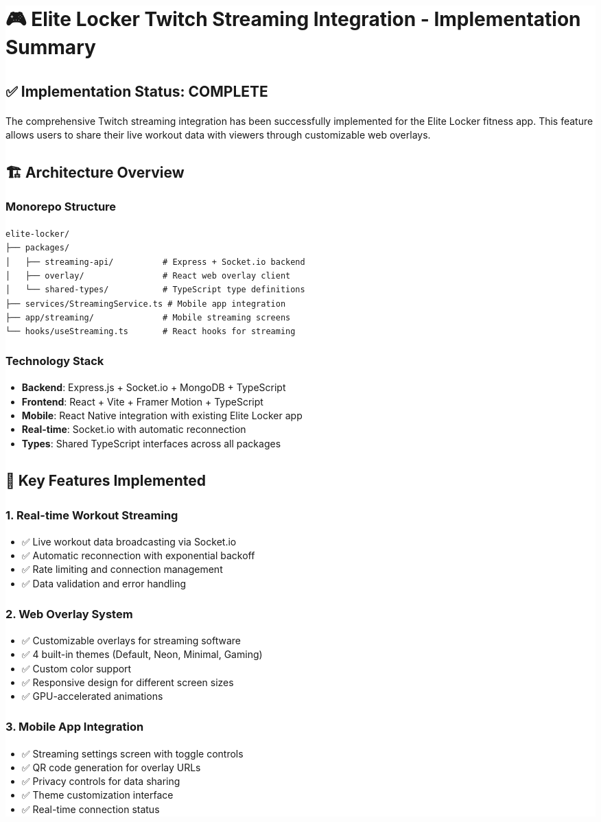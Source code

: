 # 🎮 Elite Locker Twitch Streaming Integration - Implementation Summary

## ✅ **Implementation Status: COMPLETE**

The comprehensive Twitch streaming integration has been successfully implemented for the Elite Locker fitness app. This feature allows users to share their live workout data with viewers through customizable web overlays.

## 🏗️ **Architecture Overview**

### **Monorepo Structure**
```
elite-locker/
├── packages/
│   ├── streaming-api/          # Express + Socket.io backend
│   ├── overlay/                # React web overlay client
│   └── shared-types/           # TypeScript type definitions
├── services/StreamingService.ts # Mobile app integration
├── app/streaming/              # Mobile streaming screens
└── hooks/useStreaming.ts       # React hooks for streaming
```

### **Technology Stack**
- **Backend**: Express.js + Socket.io + MongoDB + TypeScript
- **Frontend**: React + Vite + Framer Motion + TypeScript
- **Mobile**: React Native integration with existing Elite Locker app
- **Real-time**: Socket.io with automatic reconnection
- **Types**: Shared TypeScript interfaces across all packages

## 🚀 **Key Features Implemented**

### **1. Real-time Workout Streaming**
- ✅ Live workout data broadcasting via Socket.io
- ✅ Automatic reconnection with exponential backoff
- ✅ Rate limiting and connection management
- ✅ Data validation and error handling

### **2. Web Overlay System**
- ✅ Customizable overlays for streaming software
- ✅ 4 built-in themes (Default, Neon, Minimal, Gaming)
- ✅ Custom color support
- ✅ Responsive design for different screen sizes
- ✅ GPU-accelerated animations

### **3. Mobile App Integration**
- ✅ Streaming settings screen with toggle controls
- ✅ QR code generation for overlay URLs
- ✅ Privacy controls for data sharing
- ✅ Theme customization interface
- ✅ Real-time connection status
